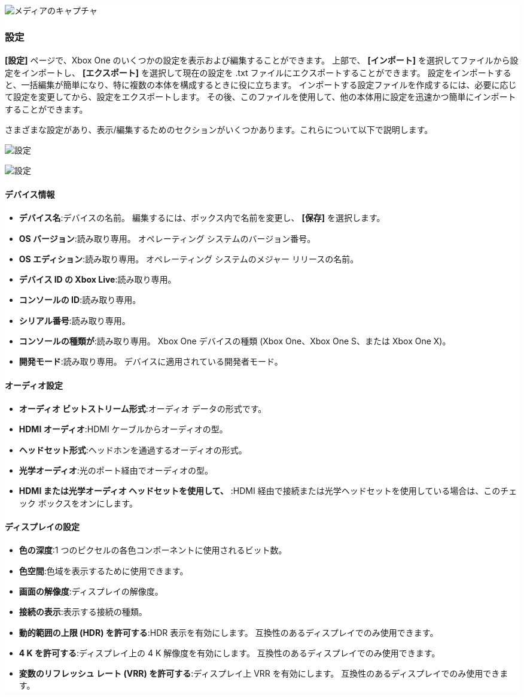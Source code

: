 ![メディアのキャプチャ](images/device-portal-xbox-12.png)

### <a name="settings"></a>設定

**[設定]** ページで、Xbox One のいくつかの設定を表示および編集することができます。 上部で、 **[インポート]** を選択してファイルから設定をインポートし、 **[エクスポート]** を選択して現在の設定を .txt ファイルにエクスポートすることができます。 設定をインポートすると、一括編集が簡単になり、特に複数の本体を構成するときに役に立ちます。 インポートする設定ファイルを作成するには、必要に応じて設定を変更してから、設定をエクスポートします。 その後、このファイルを使用して、他の本体用に設定を迅速かつ簡単にインポートすることができます。

さまざまな設定があり、表示/編集するためのセクションがいくつかあります。これらについて以下で説明します。

![設定](images/device-portal-xbox-20.png)

![設定](images/device-portal-xbox-21.png)

#### <a name="device-information"></a>デバイス情報

* **デバイス名**:デバイスの名前。 編集するには、ボックス内で名前を変更し、 **[保存]** を選択します。

* **OS バージョン**:読み取り専用。 オペレーティング システムのバージョン番号。

* **OS エディション**:読み取り専用。 オペレーティング システムのメジャー リリースの名前。

* **デバイス ID の Xbox Live**:読み取り専用。

* **コンソールの ID**:読み取り専用。

* **シリアル番号**:読み取り専用。

* **コンソールの種類が**:読み取り専用。 Xbox One デバイスの種類 (Xbox One、Xbox One S、または Xbox One X)。

* **開発モード**:読み取り専用。 デバイスに適用されている開発者モード。

#### <a name="audio-settings"></a>オーディオ設定

* **オーディオ ビットストリーム形式**:オーディオ データの形式です。

* **HDMI オーディオ**:HDMI ケーブルからオーディオの型。

* **ヘッドセット形式**:ヘッドホンを通過するオーディオの形式。

* **光学オーディオ**:光のポート経由でオーディオの型。

* **HDMI または光学オーディオ ヘッドセットを使用して、** :HDMI 経由で接続または光学ヘッドセットを使用している場合は、このチェック ボックスをオンにします。

#### <a name="display-settings"></a>ディスプレイの設定

* **色の深度**:1 つのピクセルの各色コンポーネントに使用されるビット数。

* **色空間**:色域を表示するために使用できます。

* **画面の解像度**:ディスプレイの解像度。

* **接続の表示**:表示する接続の種類。

* **動的範囲の上限 (HDR) を許可する**:HDR 表示を有効にします。 互換性のあるディスプレイでのみ使用できます。

* **4 K を許可する**:ディスプレイ上の 4 K 解像度を有効にします。 互換性のあるディスプレイでのみ使用できます。

* **変数のリフレッシュ レート (VRR) を許可する**:ディスプレイ上 VRR を有効にします。 互換性のあるディスプレイでのみ使用できます。
